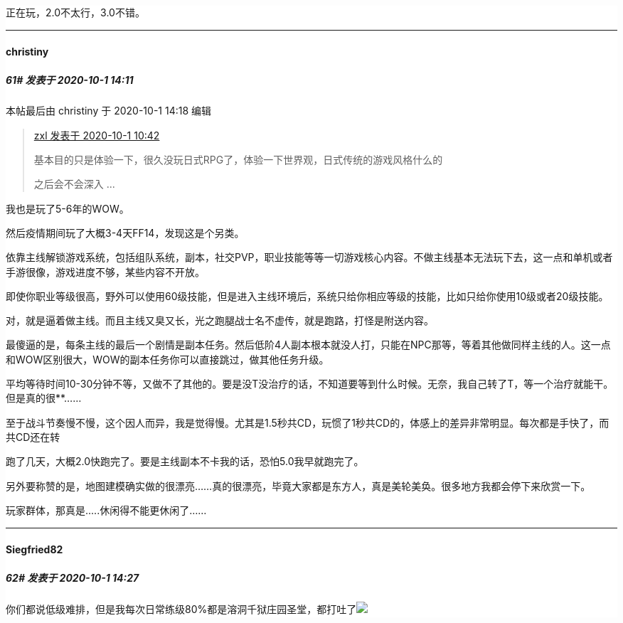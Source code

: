 
正在玩，2.0不太行，3.0不错。







-----

####  christiny  
##### 61#       发表于 2020-10-1 14:11



 本帖最后由 christiny 于 2020-10-1 14:18 编辑 
<blockquote><a href="httphttps://bbs.saraba1st.com/2b/forum.php?mod=redirect&amp;goto=findpost&amp;pid=48917505&amp;ptid=1962732" target="_blank">zxl 发表于 2020-10-1 10:42</a>

基本目的只是体验一下，很久没玩日式RPG了，体验一下世界观，日式传统的游戏风格什么的


之后会不会深入 ...</blockquote>
我也是玩了5-6年的WOW。

然后疫情期间玩了大概3-4天FF14，发现这是个另类。

依靠主线解锁游戏系统，包括组队系统，副本，社交PVP，职业技能等等一切游戏核心内容。不做主线基本无法玩下去，这一点和单机或者手游很像，游戏进度不够，某些内容不开放。

即使你职业等级很高，野外可以使用60级技能，但是进入主线环境后，系统只给你相应等级的技能，比如只给你使用10级或者20级技能。

对，就是逼着做主线。而且主线又臭又长，光之跑腿战士名不虚传，就是跑路，打怪是附送内容。

最傻逼的是，每条主线的最后一个剧情是副本任务。然后低阶4人副本根本就没人打，只能在NPC那等，等着其他做同样主线的人。这一点和WOW区别很大，WOW的副本任务你可以直接跳过，做其他任务升级。

平均等待时间10-30分钟不等，又做不了其他的。要是没T没治疗的话，不知道要等到什么时候。无奈，我自己转了T，等一个治疗就能干。但是真的很**……

至于战斗节奏慢不慢，这个因人而异，我是觉得慢。尤其是1.5秒共CD，玩惯了1秒共CD的，体感上的差异非常明显。每次都是手快了，而共CD还在转


跑了几天，大概2.0快跑完了。要是主线副本不卡我的话，恐怕5.0我早就跑完了。


另外要称赞的是，地图建模确实做的很漂亮……真的很漂亮，毕竟大家都是东方人，真是美轮美奂。很多地方我都会停下来欣赏一下。


玩家群体，那真是.....休闲得不能更休闲了……







-----

####  Siegfried82  
##### 62#       发表于 2020-10-1 14:27




你们都说低级难排，但是我每次日常练级80%都是溶洞千狱庄园圣堂，都打吐了<img src="https://static.saraba1st.com/image/smiley/face2017/001.png" referrerpolicy="no-referrer">



